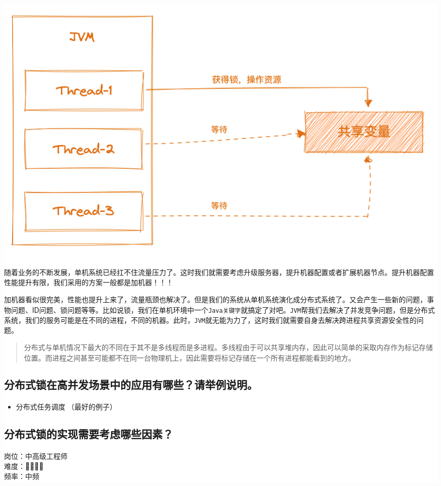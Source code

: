 ![202303021637729.png](./img/6C-Bxe3n-0A-2Obs/1724064065836-d1530a39-3c3b-4c6e-8c11-7af23b75d149-276937.png)



随着业务的不断发展，单机系统已经扛不住流量压力了。这时我们就需要考虑升级服务器，提升机器配置或者扩展机器节点。提升机器配置性能提升有限，我们采用的方案一般都是加机器！！！



加机器看似很完美，性能也提升上来了，流量瓶颈也解决了。但是我们的系统从单机系统演化成分布式系统了。又会产生一些新的问题，事物问题、ID问题、锁问题等等。比如说锁，我们在单机环境中一个`Java关键字`就搞定了对吧。`JVM`帮我们去解决了并发竞争问题，但是分布式系统，我们的服务可能是在不同的进程，不同的机器。此时，`JVM`就无能为力了，这时我们就需要自身去解决跨进程共享资源安全性的问题。



> 分布式与单机情况下最大的不同在于其不是多线程而是多进程。多线程由于可以共享堆内存，因此可以简单的采取内存作为标记存储位置。而进程之间甚至可能都不在同一台物理机上，因此需要将标记存储在一个所有进程都能看到的地方。
>



## 分布式锁在高并发场景中的应用有哪些？请举例说明。


+ 分布式任务调度 （最好的例子）



## 分布式锁的实现需要考虑哪些因素？


岗位：中高级工程师  
难度：🌟🌟🌟🌟  
频率：中频
